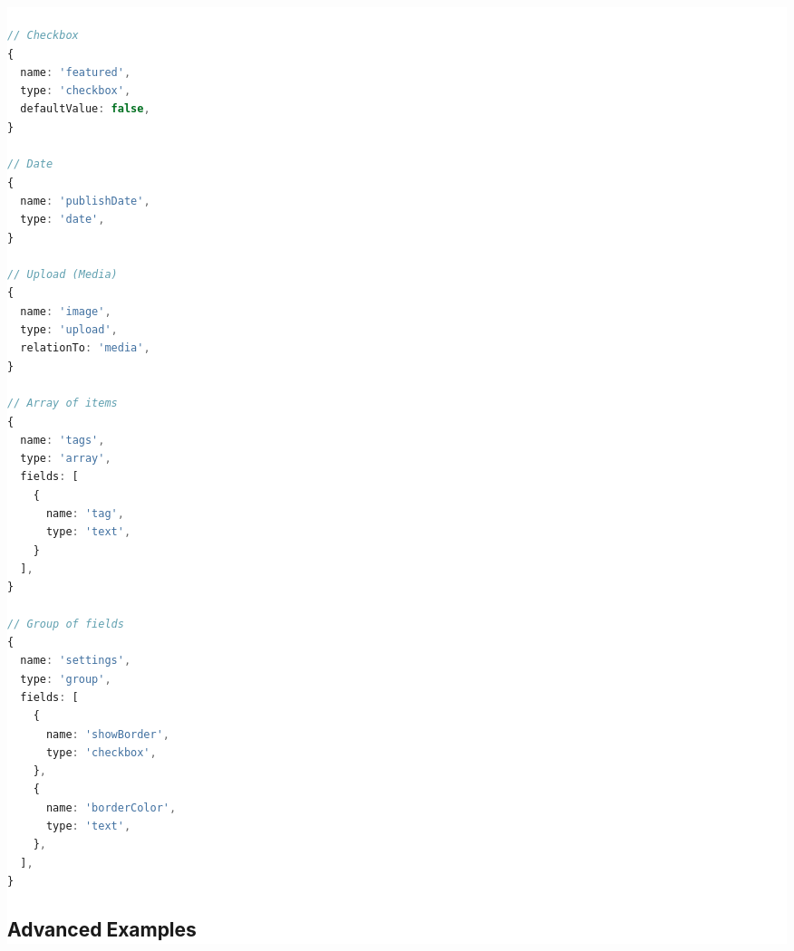 ```typescript

// Checkbox
{
  name: 'featured',
  type: 'checkbox',
  defaultValue: false,
}

// Date
{
  name: 'publishDate',
  type: 'date',
}

// Upload (Media)
{
  name: 'image',
  type: 'upload',
  relationTo: 'media',
}

// Array of items
{
  name: 'tags',
  type: 'array',
  fields: [
    {
      name: 'tag',
      type: 'text',
    }
  ],
}

// Group of fields
{
  name: 'settings',
  type: 'group',
  fields: [
    {
      name: 'showBorder',
      type: 'checkbox',
    },
    {
      name: 'borderColor',
      type: 'text',
    },
  ],
}
```

## Advanced Examples
